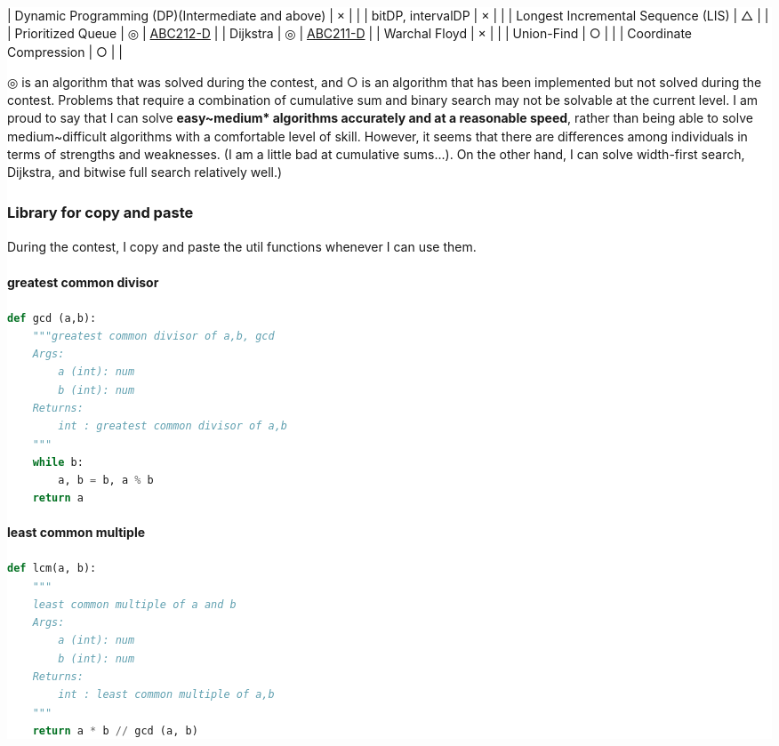 | Dynamic Programming (DP)(Intermediate and above) |            ×            |                                                               |
|                bitDP, intervalDP                 |            ×            |                                                               |
|        Longest Incremental Sequence (LIS)        |            △            |                                                               |
|                Prioritized Queue                 |            ◎            | [ABC212-D](https://atcoder.jp/contests/abc212/tasks/abc212_d) |
|                     Dijkstra                     |            ◎            | [ABC211-D](https://atcoder.jp/contests/abc211/tasks/abc211_d) |
|                  Warchal Floyd                   |            ×            |                                                               |
|                    Union-Find                    |            ○            |                                                               |
|              Coordinate Compression              |            ○            |                                                               |

◎ is an algorithm that was solved during the contest, and ○ is an algorithm that has been implemented but not solved during the contest.
Problems that require a combination of cumulative sum and binary search may not be solvable at the current level.
I am proud to say that I can solve **easy~medium\* algorithms accurately and at a reasonable speed**, rather than being able to solve medium~difficult algorithms with a comfortable level of skill. However, it seems that there are differences among individuals in terms of strengths and weaknesses. (I am a little bad at cumulative sums...). On the other hand, I can solve width-first search, Dijkstra, and bitwise full search relatively well.)

### Library for copy and paste

During the contest, I copy and paste the util functions whenever I can use them.

#### greatest common divisor

```python
def gcd (a,b):
    """greatest common divisor of a,b, gcd
    Args:
        a (int): num
        b (int): num
    Returns:
        int : greatest common divisor of a,b
    """
    while b:
        a, b = b, a % b
    return a

```

#### least common multiple

```python
def lcm(a, b):
    """
    least common multiple of a and b
    Args:
        a (int): num
        b (int): num
    Returns:
        int : least common multiple of a,b
    """
    return a * b // gcd (a, b)
```
